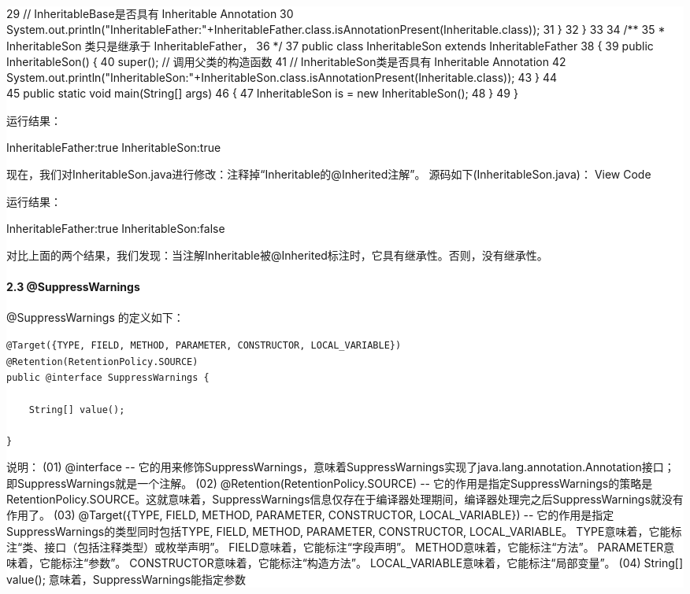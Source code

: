 29         // InheritableBase是否具有 Inheritable Annotation
30         System.out.println("InheritableFather:"+InheritableFather.class.isAnnotationPresent(Inheritable.class));
31     }
32 }
33 
34 /**
35  * InheritableSon 类只是继承于 InheritableFather，
36  */
37 public class InheritableSon extends InheritableFather
38 {
39     public InheritableSon() {
40         super();    // 调用父类的构造函数
41         // InheritableSon类是否具有 Inheritable Annotation
42         System.out.println("InheritableSon:"+InheritableSon.class.isAnnotationPresent(Inheritable.class));
43     }
44     
45     public static void main(String[] args)
46     {
47         InheritableSon is = new InheritableSon();
48     }
49 }



运行结果：

InheritableFather:true
InheritableSon:true

现在，我们对InheritableSon.java进行修改：注释掉“Inheritable的@Inherited注解”。
源码如下(InheritableSon.java)：
View Code

运行结果：

InheritableFather:true
InheritableSon:false

对比上面的两个结果，我们发现：当注解Inheritable被@Inherited标注时，它具有继承性。否则，没有继承性。

 

#### 2.3 @SuppressWarnings

@SuppressWarnings 的定义如下：

	@Target({TYPE, FIELD, METHOD, PARAMETER, CONSTRUCTOR, LOCAL_VARIABLE})
	@Retention(RetentionPolicy.SOURCE)
	public @interface SuppressWarnings {
	
	    String[] value();
	
	}

说明：
(01) @interface -- 它的用来修饰SuppressWarnings，意味着SuppressWarnings实现了java.lang.annotation.Annotation接口；即SuppressWarnings就是一个注解。
(02) @Retention(RetentionPolicy.SOURCE) -- 它的作用是指定SuppressWarnings的策略是RetentionPolicy.SOURCE。这就意味着，SuppressWarnings信息仅存在于编译器处理期间，编译器处理完之后SuppressWarnings就没有作用了。
(03) @Target({TYPE, FIELD, METHOD, PARAMETER, CONSTRUCTOR, LOCAL_VARIABLE}) -- 它的作用是指定SuppressWarnings的类型同时包括TYPE, FIELD, METHOD, PARAMETER, CONSTRUCTOR, LOCAL_VARIABLE。
       TYPE意味着，它能标注“类、接口（包括注释类型）或枚举声明”。
       FIELD意味着，它能标注“字段声明”。
       METHOD意味着，它能标注“方法”。
       PARAMETER意味着，它能标注“参数”。
       CONSTRUCTOR意味着，它能标注“构造方法”。
       LOCAL_VARIABLE意味着，它能标注“局部变量”。
(04) String[] value(); 意味着，SuppressWarnings能指定参数